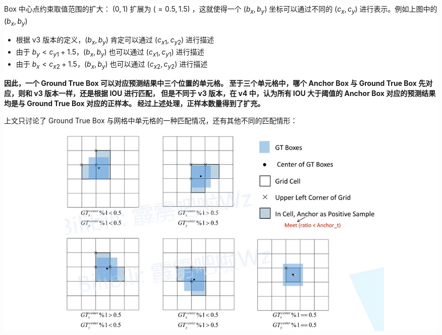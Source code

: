 Box 中心点约束取值范围的扩大： $(0,1)$ 扩展为 $(=0.5,1.5)$ ，这就使得一个 $(b_x,b_y)$ 坐标可以通过不同的 $(c_x,c_y)$ 进行表示。例如上图中的 $(b_x,b_y)$
- 根据 v3 版本的定义，$(b_x,b_y)$ 肯定可以通过 $(c_{x1},c_{y2})$ 进行描述
- 由于 $b_y < c_{y1} + 1.5$，$(b_x,b_y)$ 也可以通过 $(c_{x1},c_{y1})$ 进行描述
- 由于 $b_x < c_{x2} + 1.5$，$(b_x,b_y)$ 也可以通过 $(c_{x2},c_{y2})$ 进行描述

**因此，一个  Ground True Box 可以对应预测结果中三个位置的单元格。 至于三个单元格中，哪个  Anchor Box 与 Ground True Box 先对应，则和 v3 版本一样，还是根据 IOU 进行匹配， 但是不同于 v3 版本，在 v4 中，认为所有 IOU 大于阈值的 Anchor Box 对应的预测结果均是与 Ground True Box 对应的正样本。 经过上述处理，正样本数量得到了扩充。**

上文只讨论了 Ground True Box 与网格中单元格的一种匹配情况，还有其他不同的匹配情形：

<p style="text-align:center;"><img src="../../image/yolo/yolov4_otherCondition.jpg" width="75%" align="middle" /></p>



